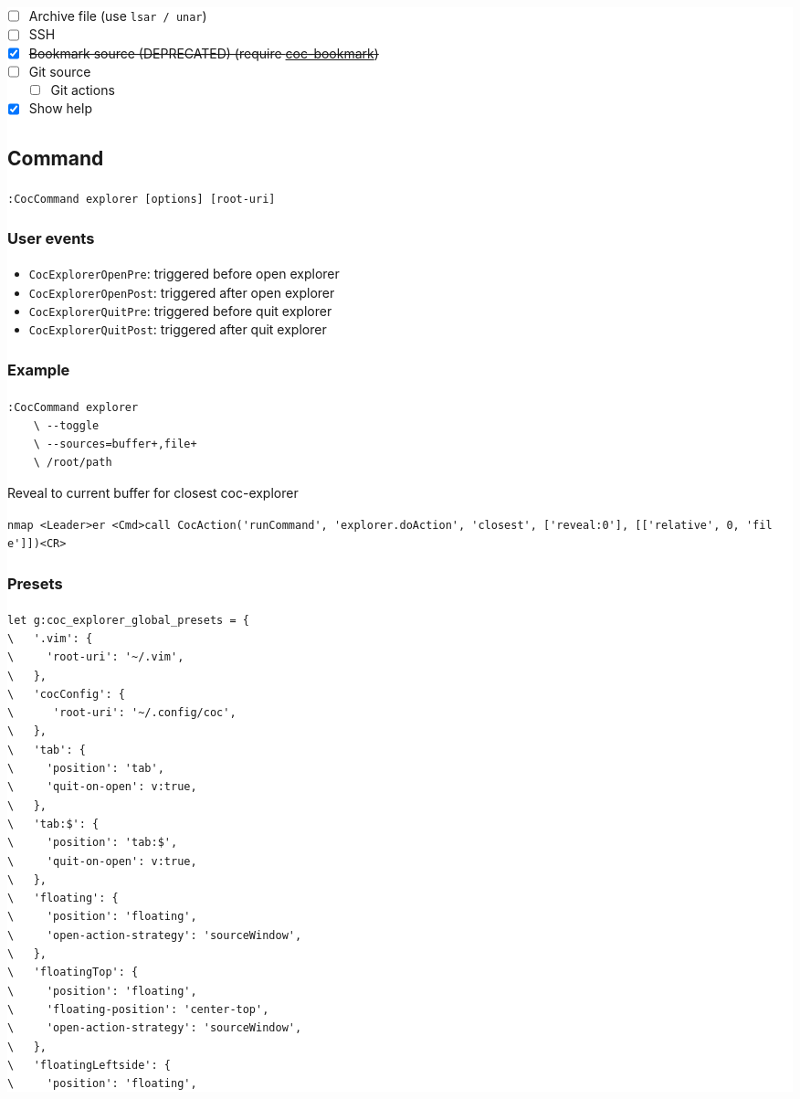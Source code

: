   - [ ] Archive file (use `lsar / unar`)
  - [ ] SSH
- [x] ~~Bookmark source (DEPRECATED) (require [coc-bookmark](https://github.com/voldikss/coc-bookmark))~~
- [ ] Git source
  - [ ] Git actions
- [x] Show help

## Command

```
:CocCommand explorer [options] [root-uri]
```

### User events

- `CocExplorerOpenPre`: triggered before open explorer
- `CocExplorerOpenPost`: triggered after open explorer
- `CocExplorerQuitPre`: triggered before quit explorer
- `CocExplorerQuitPost`: triggered after quit explorer

### Example

```vim
:CocCommand explorer
    \ --toggle
    \ --sources=buffer+,file+
    \ /root/path
```

Reveal to current buffer for closest coc-explorer

```vim
nmap <Leader>er <Cmd>call CocAction('runCommand', 'explorer.doAction', 'closest', ['reveal:0'], [['relative', 0, 'file']])<CR>
```

### Presets

```vim
let g:coc_explorer_global_presets = {
\   '.vim': {
\     'root-uri': '~/.vim',
\   },
\   'cocConfig': {
\      'root-uri': '~/.config/coc',
\   },
\   'tab': {
\     'position': 'tab',
\     'quit-on-open': v:true,
\   },
\   'tab:$': {
\     'position': 'tab:$',
\     'quit-on-open': v:true,
\   },
\   'floating': {
\     'position': 'floating',
\     'open-action-strategy': 'sourceWindow',
\   },
\   'floatingTop': {
\     'position': 'floating',
\     'floating-position': 'center-top',
\     'open-action-strategy': 'sourceWindow',
\   },
\   'floatingLeftside': {
\     'position': 'floating',
```